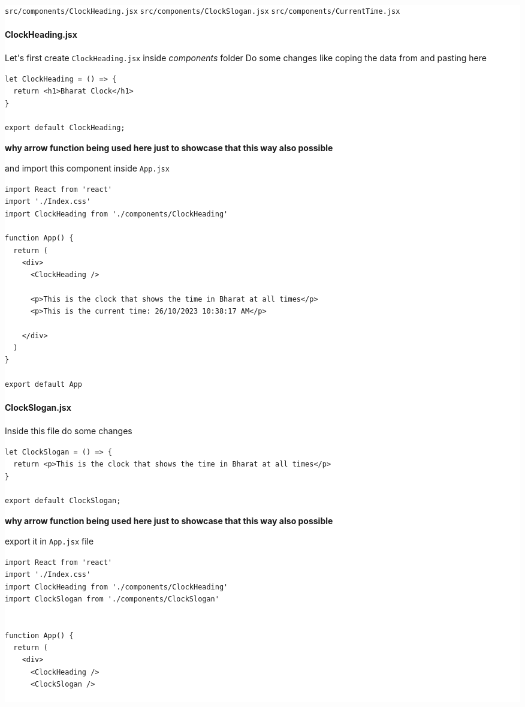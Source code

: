 `src/components/ClockHeading.jsx`
`src/components/ClockSlogan.jsx`
`src/components/CurrentTime.jsx`

#### ClockHeading.jsx

Let's first create `ClockHeading.jsx` inside *components* folder
Do some changes like coping the data from and pasting here
```JSX
let ClockHeading = () => {
  return <h1>Bharat Clock</h1>
}

export default ClockHeading;
```

**why arrow function being used here just to showcase that this way also possible**


and import this component inside `App.jsx`
```JSX
import React from 'react'
import './Index.css'
import ClockHeading from './components/ClockHeading'

function App() {
  return (
    <div>
      <ClockHeading />
      
      <p>This is the clock that shows the time in Bharat at all times</p>
      <p>This is the current time: 26/10/2023 10:38:17 AM</p>
    
    </div>
  )
}

export default App
```



#### ClockSlogan.jsx

Inside this file do some changes
```JSX
let ClockSlogan = () => {
  return <p>This is the clock that shows the time in Bharat at all times</p>
}

export default ClockSlogan;
```

**why arrow function being used here just to showcase that this way also possible**

export it in `App.jsx` file 
```JSX
import React from 'react'
import './Index.css'
import ClockHeading from './components/ClockHeading'
import ClockSlogan from './components/ClockSlogan'


function App() {
  return (
    <div>
      <ClockHeading />
      <ClockSlogan />
      
```